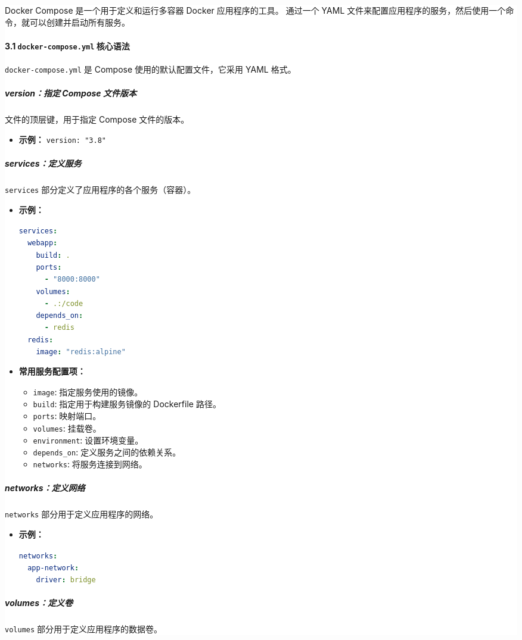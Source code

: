 Docker Compose 是一个用于定义和运行多容器 Docker 应用程序的工具。 通过一个 YAML 文件来配置应用程序的服务，然后使用一个命令，就可以创建并启动所有服务。

#### <a name="docker-compose-yml-syntax"></a>3.1 `docker-compose.yml` 核心语法

`docker-compose.yml` 是 Compose 使用的默认配置文件，它采用 YAML 格式。

##### <a name="version"></a>**version：指定 Compose 文件版本**

文件的顶层键，用于指定 Compose 文件的版本。

*   **示例：** `version: "3.8"`

##### <a name="services"></a>**services：定义服务**

`services` 部分定义了应用程序的各个服务（容器）。

*   **示例：**
    ```yaml
    services:
      webapp:
        build: .
        ports:
          - "8000:8000"
        volumes:
          - .:/code
        depends_on:
          - redis
      redis:
        image: "redis:alpine"
    ```

*   **常用服务配置项：**
    *   `image`: 指定服务使用的镜像。
    *   `build`: 指定用于构建服务镜像的 Dockerfile 路径。
    *   `ports`: 映射端口。
    *   `volumes`: 挂载卷。
    *   `environment`: 设置环境变量。
    *   `depends_on`: 定义服务之间的依赖关系。
    *   `networks`: 将服务连接到网络。

##### <a name="networks"></a>**networks：定义网络**

`networks` 部分用于定义应用程序的网络。

*   **示例：**
    ```yaml
    networks:
      app-network:
        driver: bridge
    ```

##### <a name="volumes"></a>**volumes：定义卷**

`volumes` 部分用于定义应用程序的数据卷。
